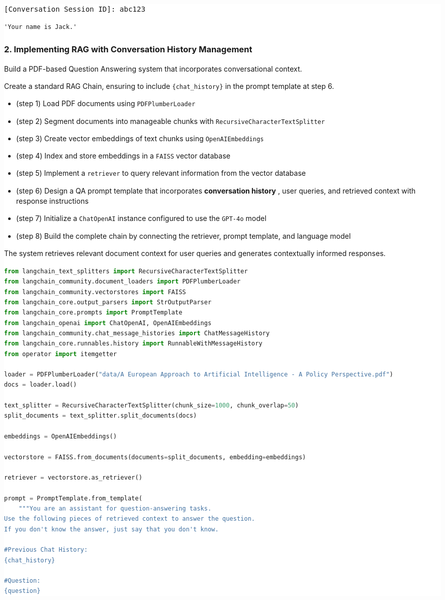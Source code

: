 <pre class="custom">[Conversation Session ID]: abc123
</pre>




    'Your name is Jack.'



### 2. Implementing RAG with Conversation History Management

Build a PDF-based Question Answering system that incorporates conversational context.

Create a standard RAG Chain, ensuring to include `{chat_history}` in the prompt template at step 6.

- (step 1) Load PDF documents using `PDFPlumberLoader`

- (step 2) Segment documents into manageable chunks with `RecursiveCharacterTextSplitter`

- (step 3) Create vector embeddings of text chunks using `OpenAIEmbeddings`

- (step 4) Index and store embeddings in a `FAISS` vector database

- (step 5) Implement a `retriever` to query relevant information from the vector database

- (step 6) Design a QA prompt template that incorporates **conversation history** , user queries, and retrieved context with response instructions

- (step 7) Initialize a `ChatOpenAI` instance configured to use the `GPT-4o` model

- (step 8) Build the complete chain by connecting the retriever, prompt template, and language model

The system retrieves relevant document context for user queries and generates contextually informed responses.

```python
from langchain_text_splitters import RecursiveCharacterTextSplitter
from langchain_community.document_loaders import PDFPlumberLoader
from langchain_community.vectorstores import FAISS
from langchain_core.output_parsers import StrOutputParser
from langchain_core.prompts import PromptTemplate
from langchain_openai import ChatOpenAI, OpenAIEmbeddings
from langchain_community.chat_message_histories import ChatMessageHistory
from langchain_core.runnables.history import RunnableWithMessageHistory
from operator import itemgetter

loader = PDFPlumberLoader("data/A European Approach to Artificial Intelligence - A Policy Perspective.pdf") 
docs = loader.load()

text_splitter = RecursiveCharacterTextSplitter(chunk_size=1000, chunk_overlap=50)
split_documents = text_splitter.split_documents(docs)

embeddings = OpenAIEmbeddings()

vectorstore = FAISS.from_documents(documents=split_documents, embedding=embeddings)

retriever = vectorstore.as_retriever()

prompt = PromptTemplate.from_template(
    """You are an assistant for question-answering tasks. 
Use the following pieces of retrieved context to answer the question. 
If you don't know the answer, just say that you don't know.

#Previous Chat History:
{chat_history}

#Question: 
{question} 
```